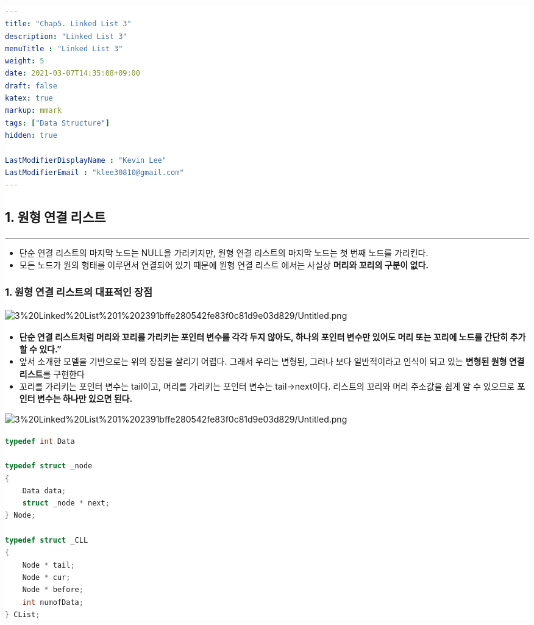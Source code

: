 ```yaml
---
title: "Chap5. Linked List 3"
description: "Linked List 3"
menuTitle : "Linked List 3"
weight: 5
date: 2021-03-07T14:35:08+09:00
draft: false
katex: true
markup: mmark
tags: ["Data Structure"]
hidden: true

LastModifierDisplayName : "Kevin Lee"
LastModifierEmail : "klee30810@gmail.com"
---
```


## 1. 원형 연결 리스트

---

- 단순 연결 리스트의 마지막 노드는 NULL을 가리키지만, 원형 연결 리스트의 마지막 노드는 첫 번째 노드를 가리킨다.
- 모든 노드가 원의 형태를 이루면서 연결되어 있기 때문에 원형 연결 리스트 에서는 사실상 **머리와 꼬리의 구분이 없다.**

### 1. 원형 연결 리스트의 대표적인 장점

![3%20Linked%20List%201%202391bffe280542fe83f0c81d9e03d829/Untitled.png](/images/compu/DS/chap5/1.png)

- **단순 연결 리스트처럼 머리와 꼬리를 가리키는 포인터 변수를 각각 두지 않아도, 하나의 포인터 변수만 있어도 머리 또는 꼬리에 노드를 간단히 추가할 수 있다.”**
- 앞서 소개한 모델을 기반으로는 위의 장점을 살리기 어렵다. 그래서 우리는 변형된, 그러나 보다 일반적이라고 인식이 되고 있는 **변형된 원형 연결 리스트**를 구현한다
- 꼬리를 가리키는 포인터 변수는 tail이고, 머리를 가리키는 포인터 변수는 tail→next이다. 리스트의 꼬리와 머리 주소값을 쉽게 알 수 있으므로 **포인터 변수는 하나만 있으면 된다.**

![3%20Linked%20List%201%202391bffe280542fe83f0c81d9e03d829/Untitled.png](/images/compu/DS/chap5/2.png)

```cpp
typedef int Data

typedef struct _node
{
	Data data;
	struct _node * next;
} Node;

typedef struct _CLL
{
	Node * tail;
	Node * cur;
	Node * before;
	int numofData;
} CList;
```

